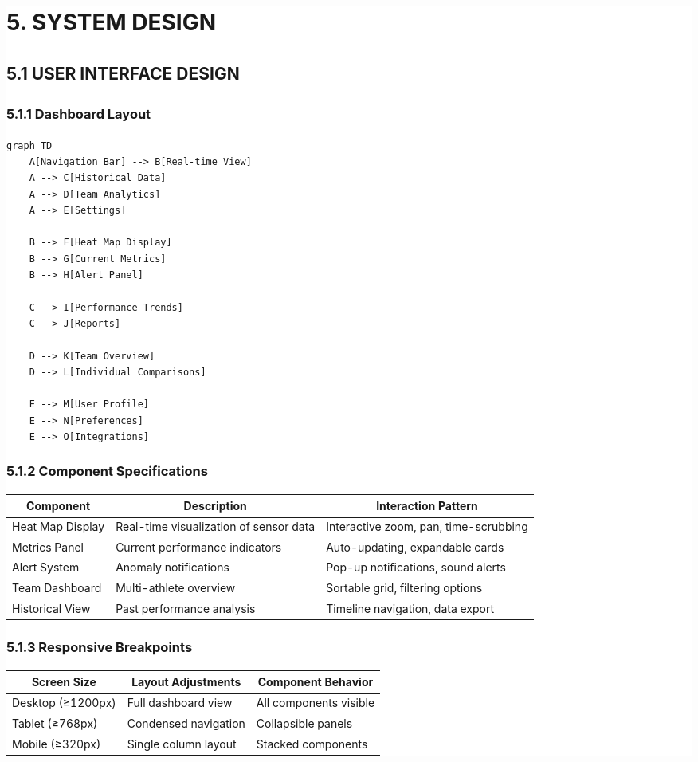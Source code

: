 # 5. SYSTEM DESIGN

## 5.1 USER INTERFACE DESIGN

### 5.1.1 Dashboard Layout

```mermaid
graph TD
    A[Navigation Bar] --> B[Real-time View]
    A --> C[Historical Data]
    A --> D[Team Analytics]
    A --> E[Settings]
    
    B --> F[Heat Map Display]
    B --> G[Current Metrics]
    B --> H[Alert Panel]
    
    C --> I[Performance Trends]
    C --> J[Reports]
    
    D --> K[Team Overview]
    D --> L[Individual Comparisons]
    
    E --> M[User Profile]
    E --> N[Preferences]
    E --> O[Integrations]
```

### 5.1.2 Component Specifications

| Component | Description | Interaction Pattern |
|-----------|-------------|-------------------|
| Heat Map Display | Real-time visualization of sensor data | Interactive zoom, pan, time-scrubbing |
| Metrics Panel | Current performance indicators | Auto-updating, expandable cards |
| Alert System | Anomaly notifications | Pop-up notifications, sound alerts |
| Team Dashboard | Multi-athlete overview | Sortable grid, filtering options |
| Historical View | Past performance analysis | Timeline navigation, data export |

### 5.1.3 Responsive Breakpoints

| Screen Size | Layout Adjustments | Component Behavior |
|-------------|-------------------|-------------------|
| Desktop (≥1200px) | Full dashboard view | All components visible |
| Tablet (≥768px) | Condensed navigation | Collapsible panels |
| Mobile (≥320px) | Single column layout | Stacked components |
